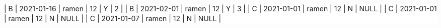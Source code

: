 | B          | 2021-01-16 | ramen        | 12    | Y      | 2       |
| B          | 2021-02-01 | ramen        | 12    | Y      | 3       |
| C          | 2021-01-01 | ramen        | 12    | N      | NULL    |
| C          | 2021-01-01 | ramen        | 12    | N      | NULL    |
| C          | 2021-01-07 | ramen        | 12    | N      | NULL    |



